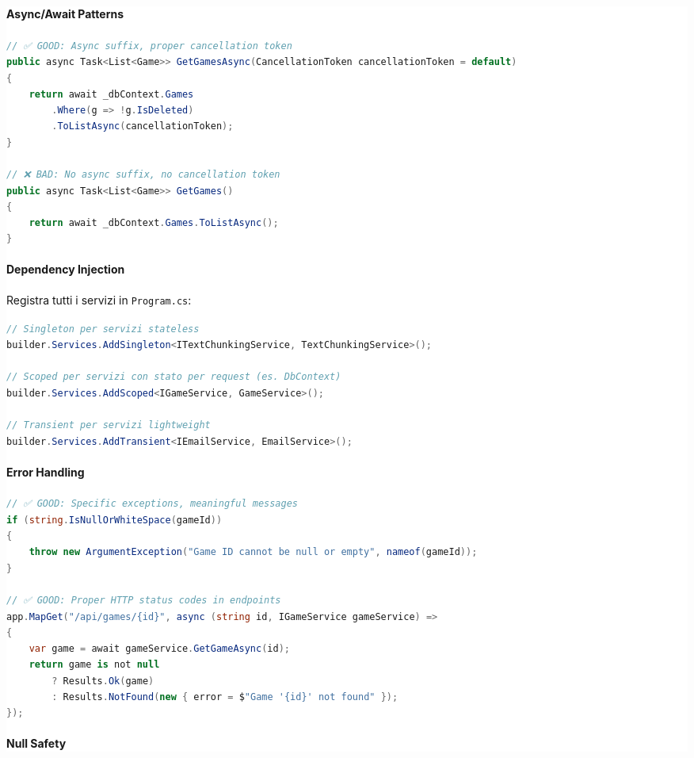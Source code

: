 #### Async/Await Patterns

```csharp
// ✅ GOOD: Async suffix, proper cancellation token
public async Task<List<Game>> GetGamesAsync(CancellationToken cancellationToken = default)
{
    return await _dbContext.Games
        .Where(g => !g.IsDeleted)
        .ToListAsync(cancellationToken);
}

// ❌ BAD: No async suffix, no cancellation token
public async Task<List<Game>> GetGames()
{
    return await _dbContext.Games.ToListAsync();
}
```

#### Dependency Injection

Registra tutti i servizi in `Program.cs`:

```csharp
// Singleton per servizi stateless
builder.Services.AddSingleton<ITextChunkingService, TextChunkingService>();

// Scoped per servizi con stato per request (es. DbContext)
builder.Services.AddScoped<IGameService, GameService>();

// Transient per servizi lightweight
builder.Services.AddTransient<IEmailService, EmailService>();
```

#### Error Handling

```csharp
// ✅ GOOD: Specific exceptions, meaningful messages
if (string.IsNullOrWhiteSpace(gameId))
{
    throw new ArgumentException("Game ID cannot be null or empty", nameof(gameId));
}

// ✅ GOOD: Proper HTTP status codes in endpoints
app.MapGet("/api/games/{id}", async (string id, IGameService gameService) =>
{
    var game = await gameService.GetGameAsync(id);
    return game is not null
        ? Results.Ok(game)
        : Results.NotFound(new { error = $"Game '{id}' not found" });
});
```

#### Null Safety
